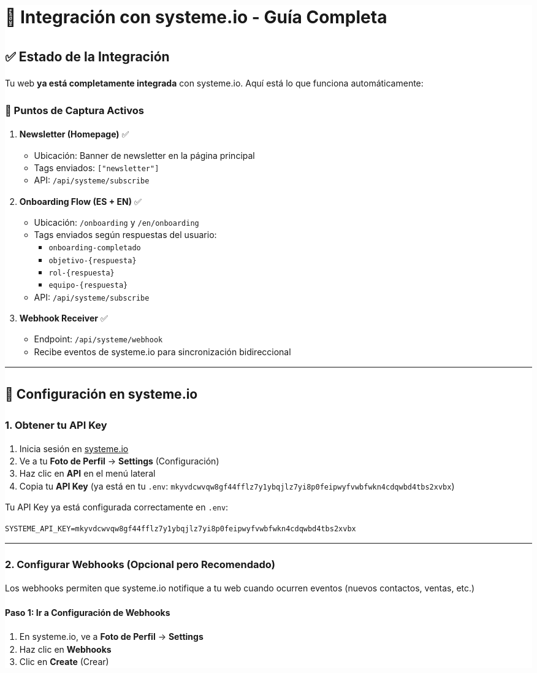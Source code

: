 # 🔗 Integración con systeme.io - Guía Completa

## ✅ Estado de la Integración

Tu web **ya está completamente integrada** con systeme.io. Aquí está lo que funciona automáticamente:

### 📧 Puntos de Captura Activos

1. **Newsletter (Homepage)** ✅
   - Ubicación: Banner de newsletter en la página principal
   - Tags enviados: `["newsletter"]`
   - API: `/api/systeme/subscribe`

2. **Onboarding Flow (ES + EN)** ✅
   - Ubicación: `/onboarding` y `/en/onboarding`
   - Tags enviados según respuestas del usuario:
     - `onboarding-completado`
     - `objetivo-{respuesta}`
     - `rol-{respuesta}`
     - `equipo-{respuesta}`
   - API: `/api/systeme/subscribe`

3. **Webhook Receiver** ✅
   - Endpoint: `/api/systeme/webhook`
   - Recibe eventos de systeme.io para sincronización bidireccional

---

## 🔧 Configuración en systeme.io

### 1. Obtener tu API Key

1. Inicia sesión en [systeme.io](https://systeme.io)
2. Ve a tu **Foto de Perfil** → **Settings** (Configuración)
3. Haz clic en **API** en el menú lateral
4. Copia tu **API Key** (ya está en tu `.env`: `mkyvdcwvqw8gf44fflz7y1ybqjlz7yi8p0feipwyfvwbfwkn4cdqwbd4tbs2xvbx`)

Tu API Key ya está configurada correctamente en `.env`:
```env
SYSTEME_API_KEY=mkyvdcwvqw8gf44fflz7y1ybqjlz7yi8p0feipwyfvwbfwkn4cdqwbd4tbs2xvbx
```

---

### 2. Configurar Webhooks (Opcional pero Recomendado)

Los webhooks permiten que systeme.io notifique a tu web cuando ocurren eventos (nuevos contactos, ventas, etc.)

#### Paso 1: Ir a Configuración de Webhooks
1. En systeme.io, ve a **Foto de Perfil** → **Settings**
2. Haz clic en **Webhooks**
3. Clic en **Create** (Crear)
